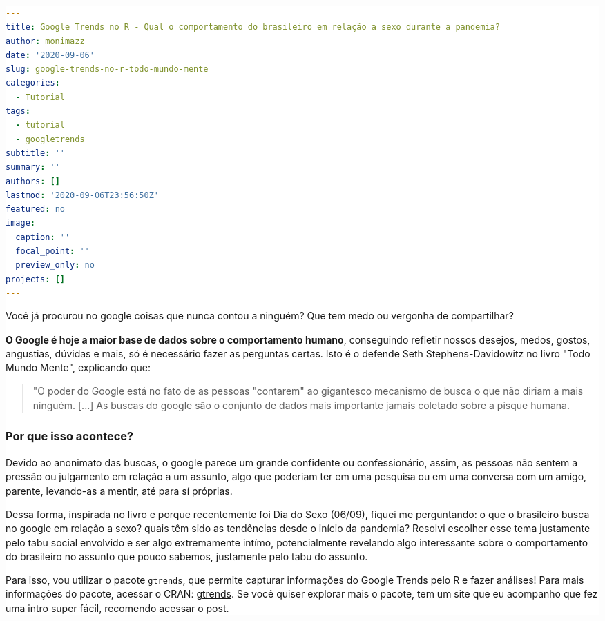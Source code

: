 ```yaml
---
title: Google Trends no R - Qual o comportamento do brasileiro em relação a sexo durante a pandemia?
author: monimazz
date: '2020-09-06'
slug: google-trends-no-r-todo-mundo-mente
categories:
  - Tutorial
tags:
  - tutorial
  - googletrends
subtitle: ''
summary: ''
authors: []
lastmod: '2020-09-06T23:56:50Z'
featured: no
image:
  caption: ''
  focal_point: ''
  preview_only: no
projects: []
---
```


Você já procurou no google coisas que nunca contou a ninguém? Que tem medo ou vergonha de compartilhar?

**O Google é hoje a maior base de dados sobre o comportamento humano**, conseguindo refletir nossos desejos, medos, gostos, angustias, dúvidas e mais, só é necessário fazer as perguntas certas. Isto é o defende Seth Stephens-Davidowitz no livro "Todo Mundo Mente", explicando que:

> "O poder do Google está no fato de as pessoas "contarem" ao gigantesco mecanismo de busca o que não diriam a mais ninguém. [...] As buscas do google são o conjunto de dados mais importante jamais coletado sobre a pisque humana.

### Por que isso acontece?

Devido ao anonimato das buscas, o google parece um grande confidente ou confessionário, assim, as pessoas não sentem a pressão ou julgamento em relação a um assunto, algo que poderiam ter em uma pesquisa ou em uma conversa com um amigo, parente, levando-as a mentir, até para sí próprias. 

Dessa forma, inspirada no livro e porque recentemente foi Dia do Sexo (06/09), fiquei me perguntando: o que o brasileiro busca no google em relação a sexo? quais têm sido as tendências desde o início da pandemia? Resolvi escolher esse tema justamente pelo tabu social envolvido e ser algo extremamente intímo, potencialmente revelando algo interessante sobre o comportamento do brasileiro no assunto que pouco sabemos, justamente pelo tabu do assunto. 

Para isso, vou utilizar o pacote `gtrends`, que permite capturar informações do Google Trends pelo R e fazer análises! Para mais informações do pacote, acessar o CRAN: [gtrends](https://cran.r-project.org/web/packages/gtrendsR/gtrendsR.pdf). Se você quiser explorar mais o pacote, tem um site que eu acompanho que fez uma intro super fácil, recomendo acessar o [post](http://data7.blog/gtrendsr-google-trends-r/).
